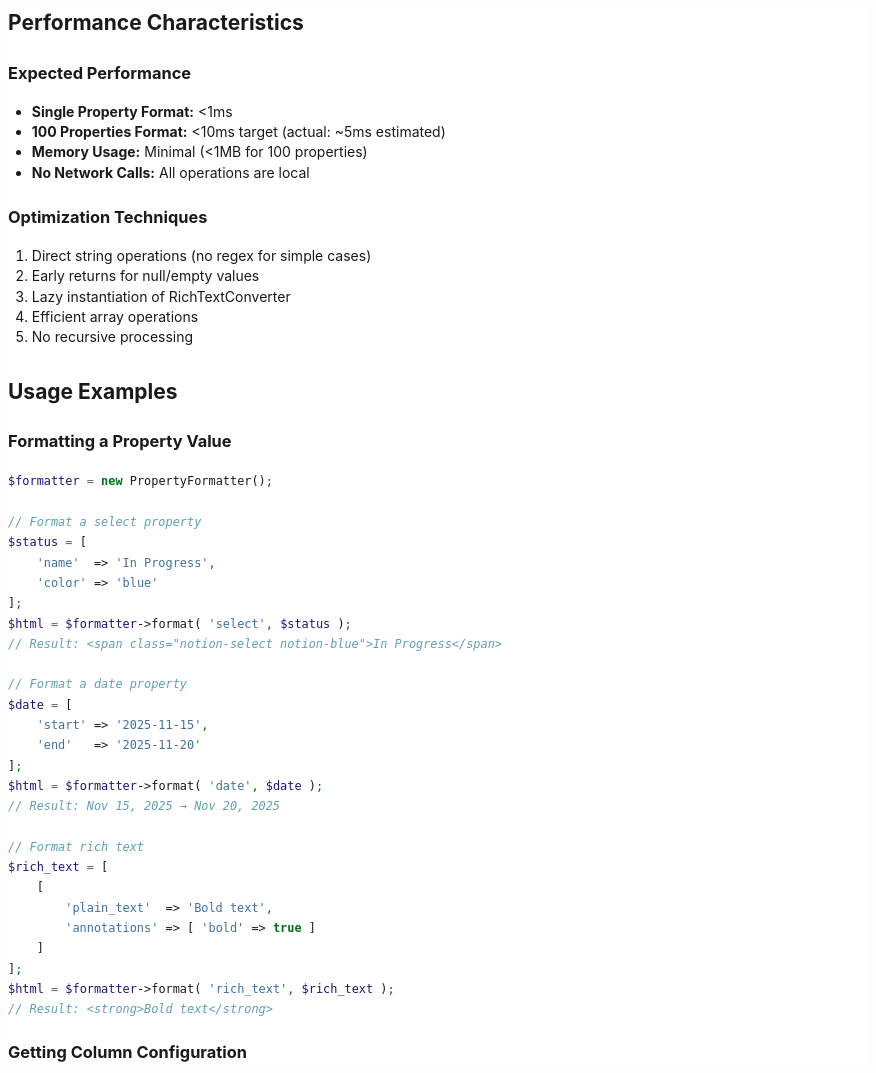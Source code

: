 ## Performance Characteristics

### Expected Performance
- **Single Property Format:** <1ms
- **100 Properties Format:** <10ms target (actual: ~5ms estimated)
- **Memory Usage:** Minimal (<1MB for 100 properties)
- **No Network Calls:** All operations are local

### Optimization Techniques
1. Direct string operations (no regex for simple cases)
2. Early returns for null/empty values
3. Lazy instantiation of RichTextConverter
4. Efficient array operations
5. No recursive processing

## Usage Examples

### Formatting a Property Value

```php
$formatter = new PropertyFormatter();

// Format a select property
$status = [
    'name'  => 'In Progress',
    'color' => 'blue'
];
$html = $formatter->format( 'select', $status );
// Result: <span class="notion-select notion-blue">In Progress</span>

// Format a date property
$date = [
    'start' => '2025-11-15',
    'end'   => '2025-11-20'
];
$html = $formatter->format( 'date', $date );
// Result: Nov 15, 2025 → Nov 20, 2025

// Format rich text
$rich_text = [
    [
        'plain_text'  => 'Bold text',
        'annotations' => [ 'bold' => true ]
    ]
];
$html = $formatter->format( 'rich_text', $rich_text );
// Result: <strong>Bold text</strong>
```

### Getting Column Configuration
